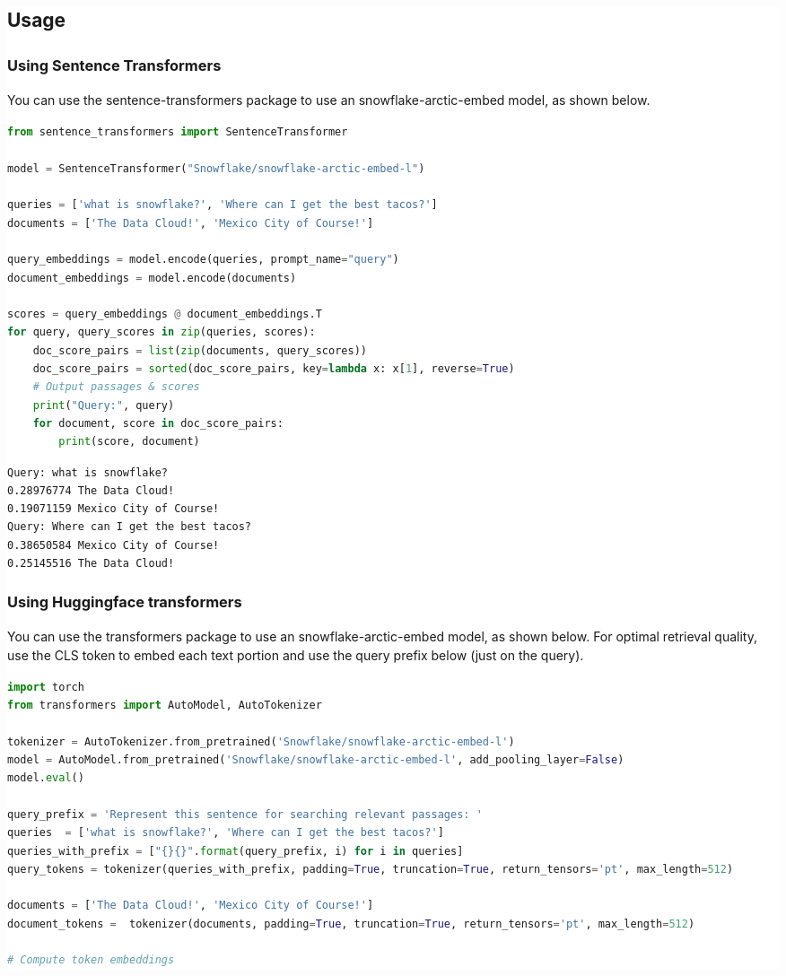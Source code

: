 
## Usage


### Using Sentence Transformers

You can use the sentence-transformers package to use an snowflake-arctic-embed model, as shown below. 

```python
from sentence_transformers import SentenceTransformer

model = SentenceTransformer("Snowflake/snowflake-arctic-embed-l")

queries = ['what is snowflake?', 'Where can I get the best tacos?']
documents = ['The Data Cloud!', 'Mexico City of Course!']

query_embeddings = model.encode(queries, prompt_name="query")
document_embeddings = model.encode(documents)

scores = query_embeddings @ document_embeddings.T
for query, query_scores in zip(queries, scores):
    doc_score_pairs = list(zip(documents, query_scores))
    doc_score_pairs = sorted(doc_score_pairs, key=lambda x: x[1], reverse=True)
    # Output passages & scores
    print("Query:", query)
    for document, score in doc_score_pairs:
        print(score, document)
```
```
Query: what is snowflake?
0.28976774 The Data Cloud!
0.19071159 Mexico City of Course!
Query: Where can I get the best tacos?
0.38650584 Mexico City of Course!
0.25145516 The Data Cloud!
```


### Using Huggingface transformers


You can use the transformers package to use an snowflake-arctic-embed model, as shown below. For optimal retrieval quality, use the CLS token to embed each text portion and use the query prefix below (just on the query).



```python
import torch
from transformers import AutoModel, AutoTokenizer

tokenizer = AutoTokenizer.from_pretrained('Snowflake/snowflake-arctic-embed-l')
model = AutoModel.from_pretrained('Snowflake/snowflake-arctic-embed-l', add_pooling_layer=False)
model.eval()

query_prefix = 'Represent this sentence for searching relevant passages: '
queries  = ['what is snowflake?', 'Where can I get the best tacos?']
queries_with_prefix = ["{}{}".format(query_prefix, i) for i in queries]
query_tokens = tokenizer(queries_with_prefix, padding=True, truncation=True, return_tensors='pt', max_length=512)

documents = ['The Data Cloud!', 'Mexico City of Course!']
document_tokens =  tokenizer(documents, padding=True, truncation=True, return_tensors='pt', max_length=512)

# Compute token embeddings
```